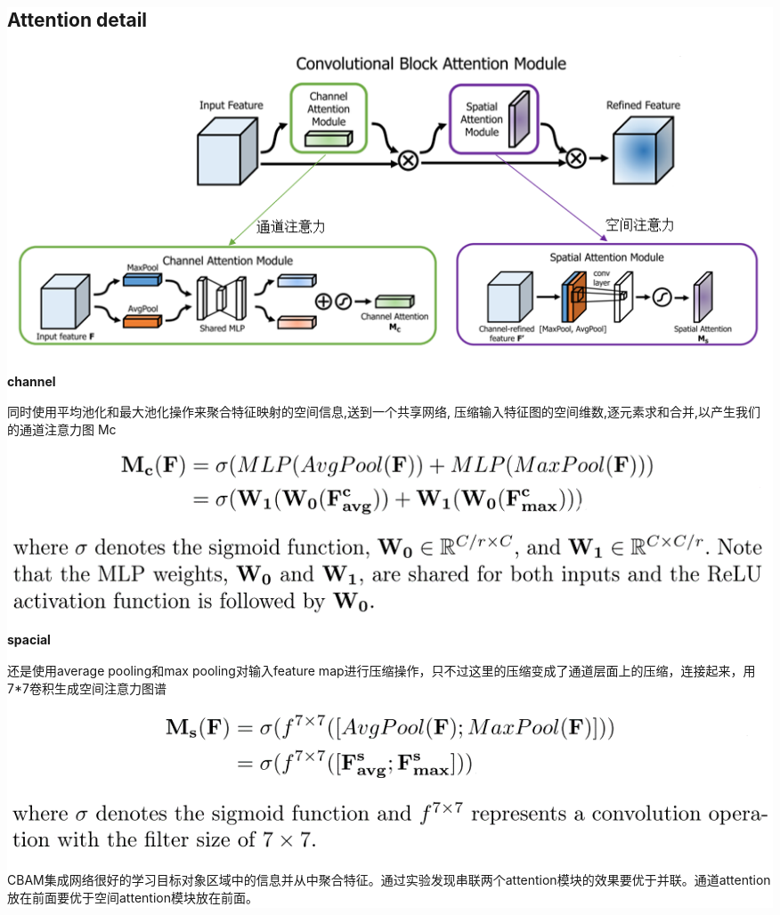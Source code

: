 ## Attention detail

![](images/10.png)

**channel**

同时使用平均池化和最大池化操作来聚合特征映射的空间信息,送到一个共享网络, 压缩输入特征图的空间维数,逐元素求和合并,以产生我们的通道注意力图 Mc

![](images/11.png)

**spacial**

还是使用average pooling和max pooling对输入feature map进行压缩操作，只不过这里的压缩变成了通道层面上的压缩，连接起来，用7*7卷积生成空间注意力图谱

![](images/12.png)

CBAM集成网络很好的学习目标对象区域中的信息并从中聚合特征。通过实验发现串联两个attention模块的效果要优于并联。通道attention放在前面要优于空间attention模块放在前面。
